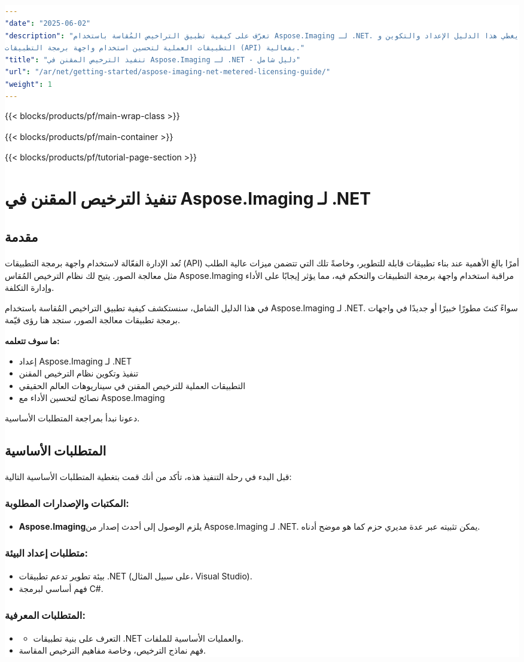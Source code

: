```yaml
---
"date": "2025-06-02"
"description": "تعرّف على كيفية تطبيق التراخيص المُقاسة باستخدام Aspose.Imaging لـ .NET. يغطي هذا الدليل الإعداد والتكوين والتطبيقات العملية لتحسين استخدام واجهة برمجة التطبيقات (API) بفعالية."
"title": "تنفيذ الترخيص المقنن في Aspose.Imaging لـ .NET - دليل شامل"
"url": "/ar/net/getting-started/aspose-imaging-net-metered-licensing-guide/"
"weight": 1
---
```


{{< blocks/products/pf/main-wrap-class >}}

{{< blocks/products/pf/main-container >}}

{{< blocks/products/pf/tutorial-page-section >}}
# تنفيذ الترخيص المقنن في Aspose.Imaging لـ .NET

## مقدمة

تُعد الإدارة الفعّالة لاستخدام واجهة برمجة التطبيقات (API) أمرًا بالغ الأهمية عند بناء تطبيقات قابلة للتطوير، وخاصةً تلك التي تتضمن ميزات عالية الطلب مثل معالجة الصور. يتيح لك نظام الترخيص المُقاس Aspose.Imaging مراقبة استخدام واجهة برمجة التطبيقات والتحكم فيه، مما يؤثر إيجابًا على الأداء وإدارة التكلفة.

في هذا الدليل الشامل، سنستكشف كيفية تطبيق التراخيص المُقاسة باستخدام Aspose.Imaging لـ .NET. سواءً كنتَ مطورًا خبيرًا أو جديدًا في واجهات برمجة تطبيقات معالجة الصور، ستجد هنا رؤى قيّمة.

**ما سوف تتعلمه:**
- إعداد Aspose.Imaging لـ .NET
- تنفيذ وتكوين نظام الترخيص المقنن
- التطبيقات العملية للترخيص المقنن في سيناريوهات العالم الحقيقي
- نصائح لتحسين الأداء مع Aspose.Imaging

دعونا نبدأ بمراجعة المتطلبات الأساسية.

## المتطلبات الأساسية

قبل البدء في رحلة التنفيذ هذه، تأكد من أنك قمت بتغطية المتطلبات الأساسية التالية:

### المكتبات والإصدارات المطلوبة:
- **Aspose.Imaging**يلزم الوصول إلى أحدث إصدار من Aspose.Imaging لـ .NET. يمكن تثبيته عبر عدة مديري حزم كما هو موضح أدناه.
  
### متطلبات إعداد البيئة:
- بيئة تطوير تدعم تطبيقات .NET (على سبيل المثال، Visual Studio).
- فهم أساسي لبرمجة C#.

### المتطلبات المعرفية:
- - التعرف على بنية تطبيقات .NET والعمليات الأساسية للملفات.
- فهم نماذج الترخيص، وخاصة مفاهيم الترخيص المقاسة.
